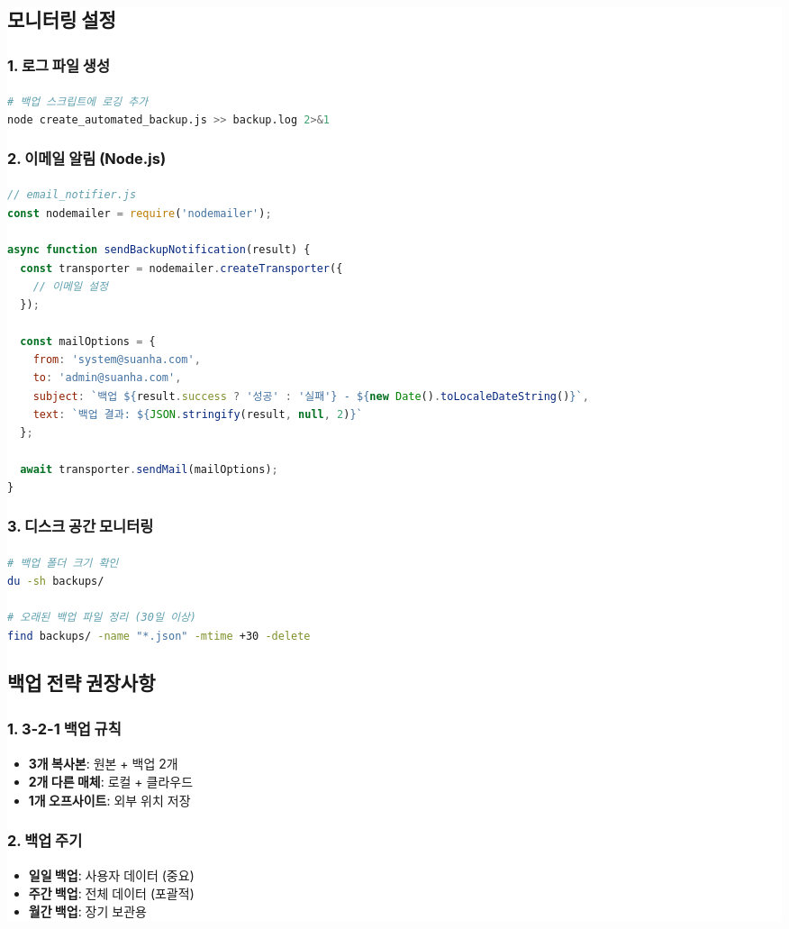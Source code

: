 ## 모니터링 설정

### 1. 로그 파일 생성

```bash
# 백업 스크립트에 로깅 추가
node create_automated_backup.js >> backup.log 2>&1
```

### 2. 이메일 알림 (Node.js)

```javascript
// email_notifier.js
const nodemailer = require('nodemailer');

async function sendBackupNotification(result) {
  const transporter = nodemailer.createTransporter({
    // 이메일 설정
  });

  const mailOptions = {
    from: 'system@suanha.com',
    to: 'admin@suanha.com',
    subject: `백업 ${result.success ? '성공' : '실패'} - ${new Date().toLocaleDateString()}`,
    text: `백업 결과: ${JSON.stringify(result, null, 2)}`
  };

  await transporter.sendMail(mailOptions);
}
```

### 3. 디스크 공간 모니터링

```bash
# 백업 폴더 크기 확인
du -sh backups/

# 오래된 백업 파일 정리 (30일 이상)
find backups/ -name "*.json" -mtime +30 -delete
```

## 백업 전략 권장사항

### 1. 3-2-1 백업 규칙
- **3개 복사본**: 원본 + 백업 2개
- **2개 다른 매체**: 로컬 + 클라우드
- **1개 오프사이트**: 외부 위치 저장

### 2. 백업 주기
- **일일 백업**: 사용자 데이터 (중요)
- **주간 백업**: 전체 데이터 (포괄적)
- **월간 백업**: 장기 보관용
